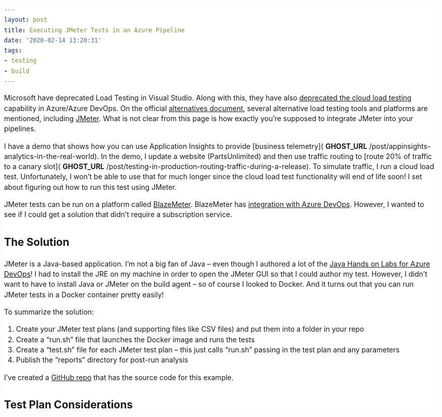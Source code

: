 ```yaml
---
layout: post
title: Executing JMeter Tests in an Azure Pipeline
date: '2020-02-14 13:20:31'
tags:
- testing
- build
---
```


Microsoft have deprecated Load Testing in Visual Studio. Along with this, they have also [deprecated the cloud load testing](https://docs.microsoft.com/en-us/azure/devops/test/load-test/getting-started-with-performance-testing?view=azure-devops) capability in Azure/Azure DevOps. On the official [alternatives document](https://docs.microsoft.com/en-us/azure/devops/test/load-test/getting-started-with-performance-testing?view=azure-devops), several alternative load testing tools and platforms are mentioned, including [JMeter](http://jmeter.apache.org/). What is not clear from this page is how exactly you’re supposed to integrate JMeter into your pipelines.

I have a demo that shows how you can use Application Insights to provide [business telemetry]( __GHOST_URL__ /post/appinsights-analytics-in-the-real-world). In the demo, I update a website (PartsUnlimited) and then use traffic routing to [route 20% of traffic to a canary slot]( __GHOST_URL__ /post/testing-in-production-routing-traffic-during-a-release). To simulate traffic, I run a cloud load test. Unfortunately, I won’t be able to use that for much longer since the cloud load test functionality will end of life soon! I set about figuring out how to run this test using JMeter.

JMeter tests can be run on a platform called [BlazeMeter](https://www.blazemeter.com/). BlazeMeter has [integration with Azure DevOps](https://guide.blazemeter.com/hc/en-us/articles/360004191957-Testing-via-Azure-DevOps-Pipeline-Testing-via-Azure-DevOps-Pipeline). However, I wanted to see if I could get a solution that didn’t require a subscription service.

## The Solution

JMeter is a Java-based application. I’m not a big fan of Java – even though I authored a lot of the [Java Hands on Labs for Azure DevOps](https://docs.microsoft.com/en-us/azure/devops/java/labs/?view=azure-devops)! I had to install the JRE on my machine in order to open the JMeter GUI so that I could author my test. However, I didn’t want to have to install Java or JMeter on the build agent – so of course I looked to Docker. And it turns out that you can run JMeter tests in a Docker container pretty easily!

To summarize the solution:

1. Create your JMeter test plans (and supporting files like CSV files) and put them into a folder in your repo
2. Create a “run.sh” file that launches the Docker image and runs the tests
3. Create a “test.sh” file for each JMeter test plan – this just calls “run.sh” passing in the test plan and any parameters
4. Publish the “reports” directory for post-run analysis

I’ve created a [GitHub repo](https://github.com/colindembovsky/jmeter-azpipeline) that has the source code for this example.

## Test Plan Considerations
